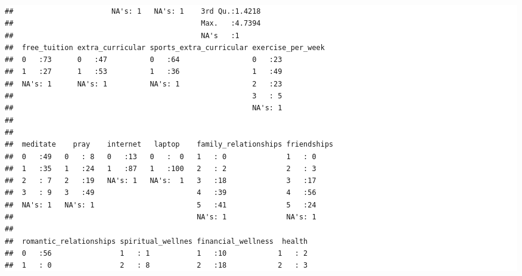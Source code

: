     ##                       NA's: 1   NA's: 1    3rd Qu.:1.4218               
    ##                                            Max.   :4.7394               
    ##                                            NA's   :1                    
    ##  free_tuition extra_curricular sports_extra_curricular exercise_per_week
    ##  0   :73      0   :47          0   :64                 0   :23          
    ##  1   :27      1   :53          1   :36                 1   :49          
    ##  NA's: 1      NA's: 1          NA's: 1                 2   :23          
    ##                                                        3   : 5          
    ##                                                        NA's: 1          
    ##                                                                         
    ##                                                                         
    ##  meditate    pray    internet   laptop    family_relationships friendships
    ##  0   :49   0   : 8   0   :13   0   :  0   1   : 0              1   : 0    
    ##  1   :35   1   :24   1   :87   1   :100   2   : 2              2   : 3    
    ##  2   : 7   2   :19   NA's: 1   NA's:  1   3   :18              3   :17    
    ##  3   : 9   3   :49                        4   :39              4   :56    
    ##  NA's: 1   NA's: 1                        5   :41              5   :24    
    ##                                           NA's: 1              NA's: 1    
    ##                                                                           
    ##  romantic_relationships spiritual_wellnes financial_wellness  health  
    ##  0   :56                1   : 1           1   :10            1   : 2  
    ##  1   : 0                2   : 8           2   :18            2   : 3  